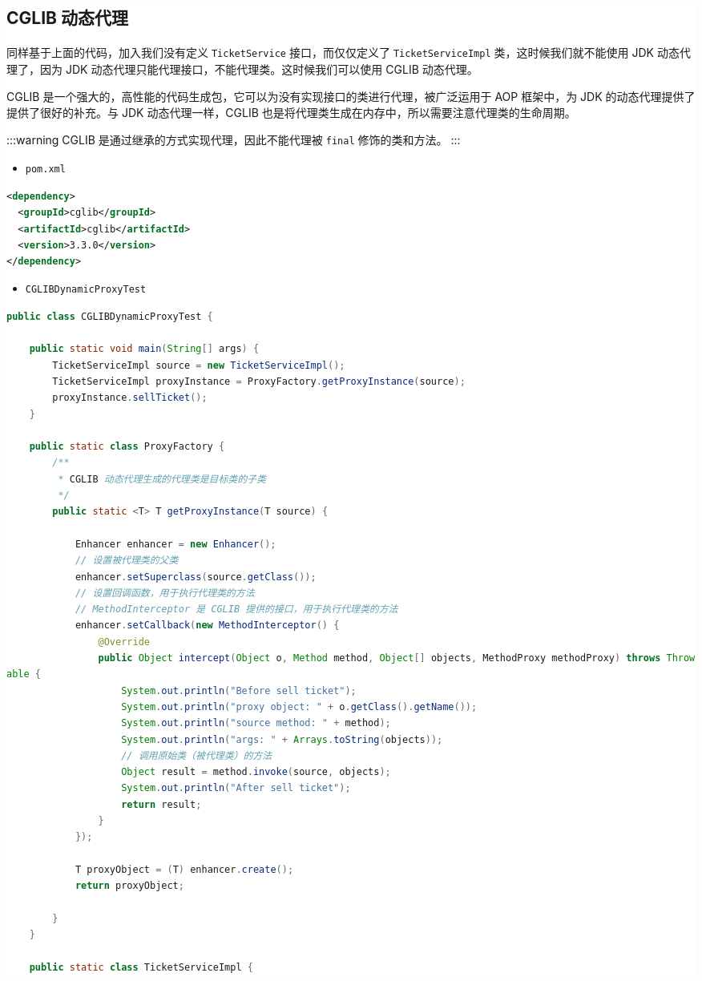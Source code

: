 ## CGLIB 动态代理

同样基于上面的代码，加入我们没有定义 `TicketService` 接口，而仅仅定义了 `TicketServiceImpl` 类，这时候我们就不能使用 JDK 动态代理了，因为 JDK 动态代理只能代理接口，不能代理类。这时候我们可以使用 CGLIB 动态代理。

CGLIB 是一个强大的，高性能的代码生成包，它可以为没有实现接口的类进行代理，被广泛运用于 AOP 框架中，为 JDK 的动态代理提供了提供了很好的补充。与 JDK 动态代理一样，CGLIB 也是将代理类生成在内存中，所以需要注意代理类的生命周期。

:::warning
CGLIB 是通过继承的方式实现代理，因此不能代理被 `final` 修饰的类和方法。
:::

- `pom.xml`

```xml
<dependency>
  <groupId>cglib</groupId>
  <artifactId>cglib</artifactId>
  <version>3.3.0</version>
</dependency>
```

- `CGLIBDynamicProxyTest`

```java
public class CGLIBDynamicProxyTest {

    public static void main(String[] args) {
        TicketServiceImpl source = new TicketServiceImpl();
        TicketServiceImpl proxyInstance = ProxyFactory.getProxyInstance(source);
        proxyInstance.sellTicket();
    }

    public static class ProxyFactory {
        /**
         * CGLIB 动态代理生成的代理类是目标类的子类
         */
        public static <T> T getProxyInstance(T source) {

            Enhancer enhancer = new Enhancer();
            // 设置被代理类的父类
            enhancer.setSuperclass(source.getClass());
            // 设置回调函数，用于执行代理类的方法
            // MethodInterceptor 是 CGLIB 提供的接口，用于执行代理类的方法
            enhancer.setCallback(new MethodInterceptor() {
                @Override
                public Object intercept(Object o, Method method, Object[] objects, MethodProxy methodProxy) throws Throwable {
                    System.out.println("Before sell ticket");
                    System.out.println("proxy object: " + o.getClass().getName());
                    System.out.println("source method: " + method);
                    System.out.println("args: " + Arrays.toString(objects));
                    // 调用原始类（被代理类）的方法
                    Object result = method.invoke(source, objects);
                    System.out.println("After sell ticket");
                    return result;
                }
            });

            T proxyObject = (T) enhancer.create();
            return proxyObject;

        }
    }

    public static class TicketServiceImpl {
```